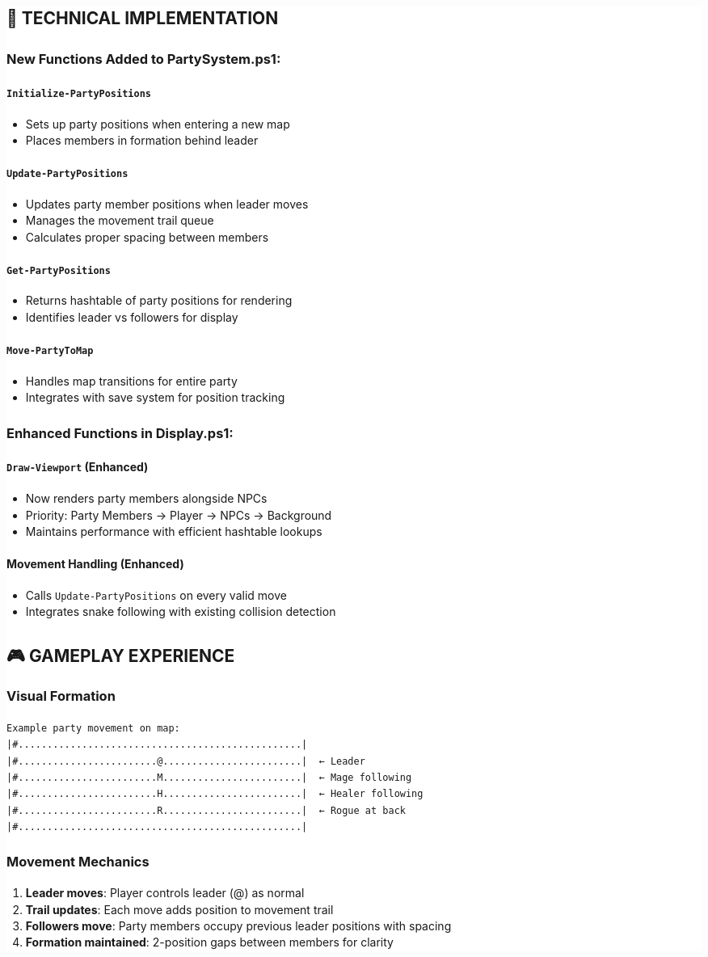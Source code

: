 ## 🔧 TECHNICAL IMPLEMENTATION

### New Functions Added to PartySystem.ps1:

#### `Initialize-PartyPositions`
- Sets up party positions when entering a new map
- Places members in formation behind leader

#### `Update-PartyPositions`
- Updates party member positions when leader moves
- Manages the movement trail queue
- Calculates proper spacing between members

#### `Get-PartyPositions`
- Returns hashtable of party positions for rendering
- Identifies leader vs followers for display

#### `Move-PartyToMap`
- Handles map transitions for entire party
- Integrates with save system for position tracking

### Enhanced Functions in Display.ps1:

#### `Draw-Viewport` (Enhanced)
- Now renders party members alongside NPCs
- Priority: Party Members → Player → NPCs → Background
- Maintains performance with efficient hashtable lookups

#### Movement Handling (Enhanced)
- Calls `Update-PartyPositions` on every valid move
- Integrates snake following with existing collision detection

## 🎮 GAMEPLAY EXPERIENCE

### Visual Formation
```
Example party movement on map:
|#.................................................|
|#........................@........................|  ← Leader
|#........................M........................|  ← Mage following
|#........................H........................|  ← Healer following  
|#........................R........................|  ← Rogue at back
|#.................................................|
```

### Movement Mechanics
1. **Leader moves**: Player controls leader (@) as normal
2. **Trail updates**: Each move adds position to movement trail
3. **Followers move**: Party members occupy previous leader positions with spacing
4. **Formation maintained**: 2-position gaps between members for clarity
